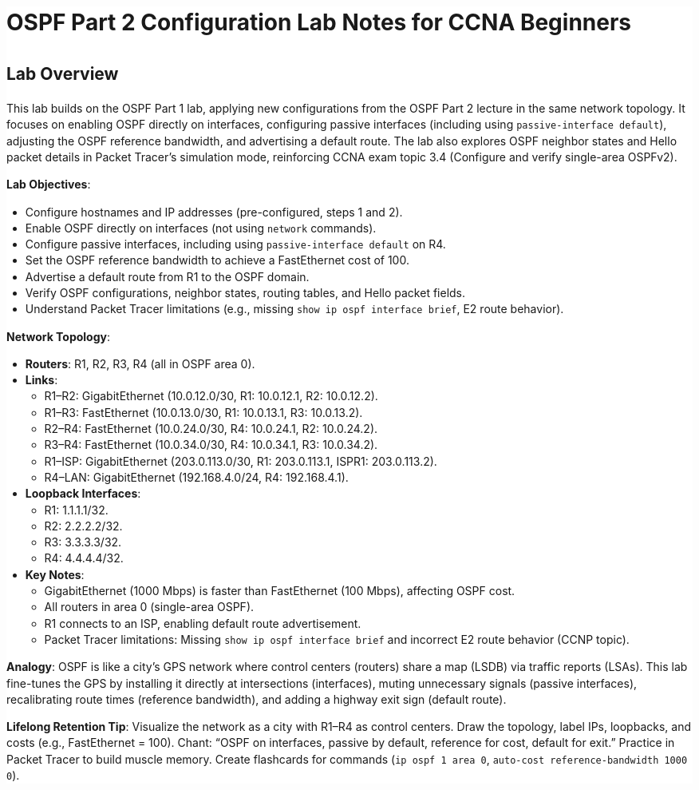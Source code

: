 # OSPF Part 2 Configuration Lab Notes for CCNA Beginners

## Lab Overview

This lab builds on the OSPF Part 1 lab, applying new configurations from the OSPF Part 2 lecture in the same network topology. It focuses on enabling OSPF directly on interfaces, configuring passive interfaces (including using `passive-interface default`), adjusting the OSPF reference bandwidth, and advertising a default route. The lab also explores OSPF neighbor states and Hello packet details in Packet Tracer’s simulation mode, reinforcing CCNA exam topic 3.4 (Configure and verify single-area OSPFv2).

**Lab Objectives**:
- Configure hostnames and IP addresses (pre-configured, steps 1 and 2).
- Enable OSPF directly on interfaces (not using `network` commands).
- Configure passive interfaces, including using `passive-interface default` on R4.
- Set the OSPF reference bandwidth to achieve a FastEthernet cost of 100.
- Advertise a default route from R1 to the OSPF domain.
- Verify OSPF configurations, neighbor states, routing tables, and Hello packet fields.
- Understand Packet Tracer limitations (e.g., missing `show ip ospf interface brief`, E2 route behavior).

**Network Topology**:
- **Routers**: R1, R2, R3, R4 (all in OSPF area 0).
- **Links**:
  - R1–R2: GigabitEthernet (10.0.12.0/30, R1: 10.0.12.1, R2: 10.0.12.2).
  - R1–R3: FastEthernet (10.0.13.0/30, R1: 10.0.13.1, R3: 10.0.13.2).
  - R2–R4: FastEthernet (10.0.24.0/30, R4: 10.0.24.1, R2: 10.0.24.2).
  - R3–R4: FastEthernet (10.0.34.0/30, R4: 10.0.34.1, R3: 10.0.34.2).
  - R1–ISP: GigabitEthernet (203.0.113.0/30, R1: 203.0.113.1, ISPR1: 203.0.113.2).
  - R4–LAN: GigabitEthernet (192.168.4.0/24, R4: 192.168.4.1).
- **Loopback Interfaces**:
  - R1: 1.1.1.1/32.
  - R2: 2.2.2.2/32.
  - R3: 3.3.3.3/32.
  - R4: 4.4.4.4/32.
- **Key Notes**:
  - GigabitEthernet (1000 Mbps) is faster than FastEthernet (100 Mbps), affecting OSPF cost.
  - All routers in area 0 (single-area OSPF).
  - R1 connects to an ISP, enabling default route advertisement.
  - Packet Tracer limitations: Missing `show ip ospf interface brief` and incorrect E2 route behavior (CCNP topic).

**Analogy**: OSPF is like a city’s GPS network where control centers (routers) share a map (LSDB) via traffic reports (LSAs). This lab fine-tunes the GPS by installing it directly at intersections (interfaces), muting unnecessary signals (passive interfaces), recalibrating route times (reference bandwidth), and adding a highway exit sign (default route).

**Lifelong Retention Tip**: Visualize the network as a city with R1–R4 as control centers. Draw the topology, label IPs, loopbacks, and costs (e.g., FastEthernet = 100). Chant: “OSPF on interfaces, passive by default, reference for cost, default for exit.” Practice in Packet Tracer to build muscle memory. Create flashcards for commands (`ip ospf 1 area 0`, `auto-cost reference-bandwidth 10000`).

